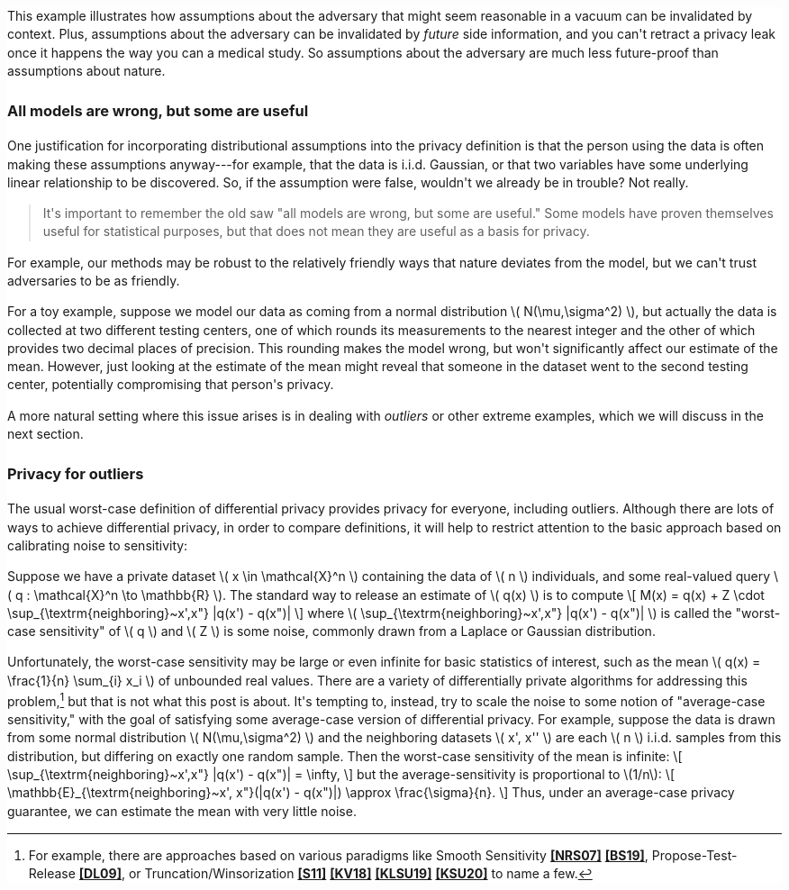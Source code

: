 This example illustrates how assumptions about the adversary that might seem reasonable in a vacuum can be invalidated by context. Plus, assumptions about the adversary can be invalidated by *future* side information, and you can't retract a privacy leak once it happens the way you can a medical study. So assumptions about the adversary are much less future-proof than assumptions about nature.

### All models are wrong, but some are useful

One justification for incorporating distributional assumptions into the privacy definition is that the person using the data is often making these assumptions anyway---for example, that the data is i.i.d. Gaussian, or that two variables have some underlying linear relationship to be discovered.  So, if the assumption were false, wouldn't we already be in trouble?  Not really.

>It's important to remember the old saw "all models are wrong, but some are useful."  Some models have proven themselves useful for statistical purposes, but that does not mean they are useful as a basis for privacy.

For example, our methods may be robust to the relatively friendly ways that nature deviates from the model, but we can't trust adversaries to be as friendly.

For a toy example, suppose we model our data as coming from a normal distribution \\( N(\mu,\sigma^2) \\), but actually the data is collected at two different testing centers, one of which rounds its measurements to the nearest integer and the other of which provides two decimal places of precision.  This rounding makes the model wrong, but won't significantly affect our estimate of the mean.  However, just looking at the estimate of the mean might reveal that someone in the dataset went to the second testing center, potentially compromising that person's privacy.

A more natural setting where this issue arises is in dealing with *outliers* or other extreme examples, which we will discuss in the next section.

### Privacy for outliers

The usual worst-case definition of differential privacy provides privacy for everyone, including outliers.  Although there are lots of ways to achieve differential privacy, in order to compare definitions, it will help to restrict attention to the basic approach based on calibrating noise to sensitivity:

Suppose we have a private dataset \\( x \in \mathcal{X}^n \\) containing the data of \\( n \\) individuals, and some real-valued query \\( q : \mathcal{X}^n \to \mathbb{R} \\).  The standard way to release an estimate of \\( q(x) \\) is to compute
\\[
M(x) = q(x) + Z \cdot \sup_{\textrm{neighboring}~x',x"} |q(x') - q(x")|
\\]
where 
\\(
\sup_{\textrm{neighboring}~x',x"} |q(x') - q(x")|
\\)
is called the "worst-case sensitivity" of \\( q \\) and \\( Z \\) is some noise, commonly drawn from a Laplace or Gaussian distribution.

Unfortunately, the worst-case sensitivity may be large or even infinite for basic statistics of interest, such as the mean \\( q(x) = \frac{1}{n} \sum_{i} x_i \\) of unbounded real values.  There are a variety of differentially private algorithms for addressing this problem,[^1] but that is not what this post is about.  It's tempting to, instead, try to scale the noise to some notion of "average-case sensitivity," with the goal of satisfying some average-case version of differential privacy.  For example, suppose the data is drawn from some normal distribution \\( N(\mu,\sigma^2) \\) and the neighboring datasets \\( x\', x\'\' \\) are each \\( n \\) i.i.d. samples from this distribution, but differing on exactly one random sample.  Then the worst-case sensitivity of the mean is infinite:
\\[
\sup_{\textrm{neighboring}~x',x"} |q(x') - q(x")| = \infty,
\\]
but the average-sensitivity is proportional to \\(1/n\\):
\\[
\mathbb{E}_{\textrm{neighboring}~x', x"}(|q(x') - q(x")|) \approx \frac{\sigma}{n}.
\\]
Thus, under an average-case privacy guarantee, we can estimate the mean with very little noise.


[^1]: For example, there are approaches based on various paradigms like Smooth Sensitivity [**[NRS07]**](http://www.cse.psu.edu/~ads22/pubs/NRS07/NRS07-full-draft-v1.pdf "Kobbi Nissim, Sofya Raskhodnikova, Adam Smith. Smooth Sensitivity and Sampling in Private Data Analysis. STOC 2007.") [**[BS19]**](https://arxiv.org/abs/1906.02830 "Mark Bun, Thomas Steinke. Average-Case Averages: Private Algorithms for Smooth Sensitivity and Mean Estimation. NeurIPS 2019."), Propose-Test-Release [**[DL09]**](http://www.stat.cmu.edu/~jinglei/dl09.pdf "Cynthia Dwork, Jing Lei. Differential Privacy and Robust Statistics. STOC 2009."), or Truncation/Winsorization [**[S11]**](http://www.cse.psu.edu/~ads22/pubs/2011/stoc194-smith.pdf "Adam Smith. Privacy-preserving Statistical Estimation with Optimal Convergence Rates. STOC 2011.") [**[KV18]**](https://arxiv.org/abs/1711.03908 "Vishesh Karwa, Salil Vadhan. Finite Sample Differentially Private Confidence Intervals. ITCS 2018.") [**[KLSU19]**](https://arxiv.org/abs/1805.00216 "Gautam Kamath, Jerry Li, Vikrant Singhal, Jonathan Ullman. Privately Learning High-Dimensional Distributions. COLT 2019.") [**[KSU20]**](https://arxiv.org/abs/2002.09464 "Gautam Kamath, Vikrant Singhal, Jonathan Ullman.  Private Mean Estimation of Heavy-Tailed Distributions. COLT 2020.") to name a few.
[^2]: If you are confident that Jeff Bezos or other extremely high-wealth individuals are not in the sample, then you could *truncate* each sample and compute the mean of the truncated samples.  This would give worst-case privacy, and, if you are correct in your assumption, would not affect the mean.